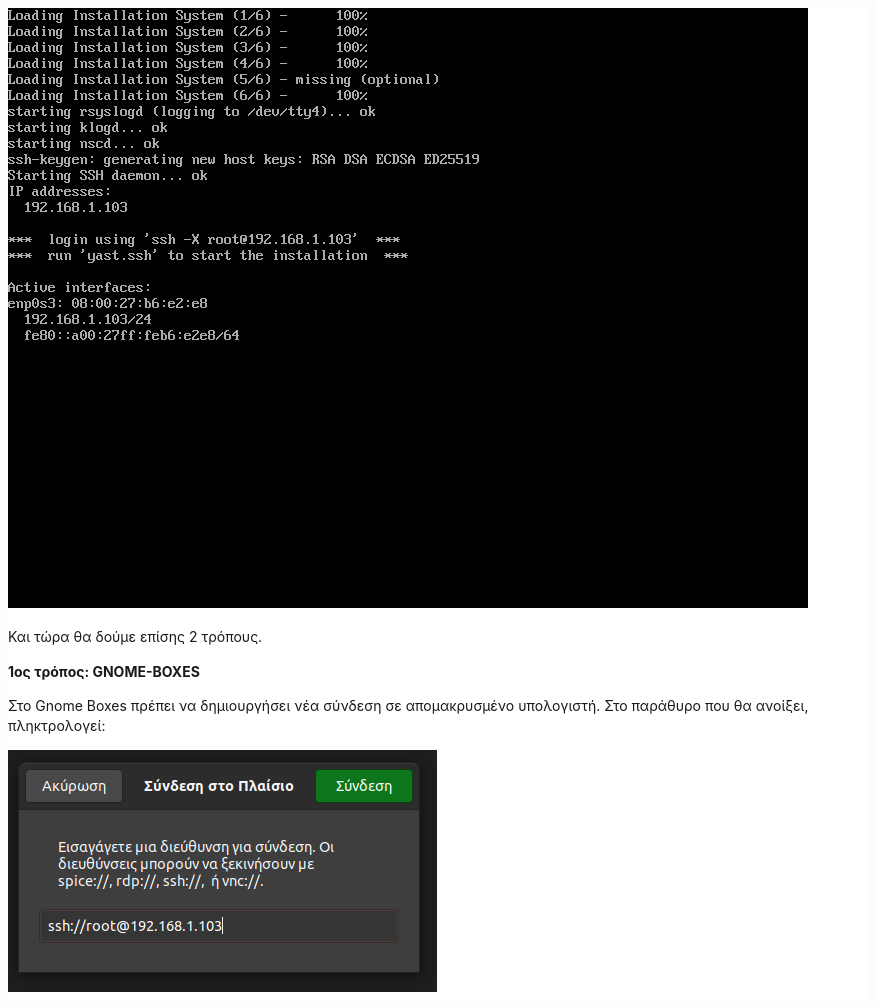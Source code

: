 ![Έτοιμο σύστημα για σύνδεση μέσω ssh](/post_images/opensuse/vnc-ssh/ssh-network.png "Έτοιμο σύστημα για σύνδεση μέσω ssh")

Και τώρα θα δούμε επίσης 2 τρόπους.  
  
**1ος τρόπος: GNOME-BOXES**  
  
Στο Gnome Boxes πρέπει να δημιουργήσει νέα σύνδεση σε απομακρυσμένο υπολογιστή. Στο παράθυρο που θα ανοίξει, πληκτρολογεί:  

![Σύνδεση μέσω GNOME boxes](/post_images/opensuse/vnc-ssh/ssh-gnome-boxes-connect.png "Σύνδεση μέσω GNOME boxes")
